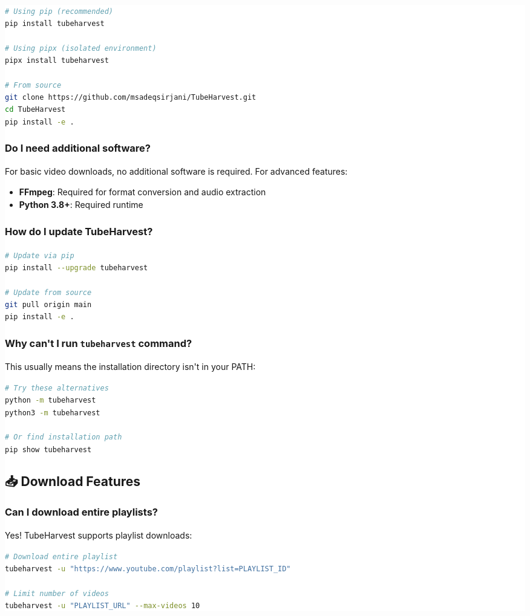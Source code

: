```bash
# Using pip (recommended)
pip install tubeharvest

# Using pipx (isolated environment)
pipx install tubeharvest

# From source
git clone https://github.com/msadeqsirjani/TubeHarvest.git
cd TubeHarvest
pip install -e .
```

### Do I need additional software?

For basic video downloads, no additional software is required. For advanced features:
- **FFmpeg**: Required for format conversion and audio extraction
- **Python 3.8+**: Required runtime

### How do I update TubeHarvest?

```bash
# Update via pip
pip install --upgrade tubeharvest

# Update from source
git pull origin main
pip install -e .
```

### Why can't I run `tubeharvest` command?

This usually means the installation directory isn't in your PATH:

```bash
# Try these alternatives
python -m tubeharvest
python3 -m tubeharvest

# Or find installation path
pip show tubeharvest
```

## 📥 Download Features

### Can I download entire playlists?

Yes! TubeHarvest supports playlist downloads:

```bash
# Download entire playlist
tubeharvest -u "https://www.youtube.com/playlist?list=PLAYLIST_ID"

# Limit number of videos
tubeharvest -u "PLAYLIST_URL" --max-videos 10
```
